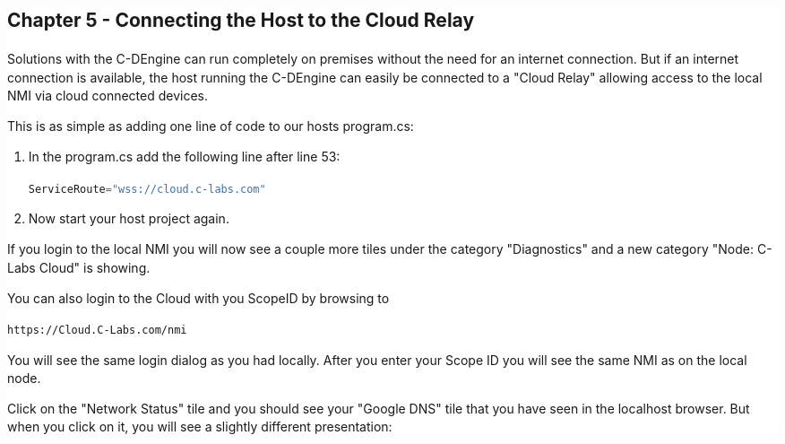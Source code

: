 ## Chapter 5 - Connecting the Host to the Cloud Relay

Solutions with the C-DEngine can run completely on premises without the need for an internet connection. But if an internet connection is available, the host running the C-DEngine can easily be connected to a "Cloud Relay" allowing access to the local NMI via cloud connected devices.  

This is as simple as adding one line of code to our hosts program.cs:

1) In the program.cs add the following line after line 53:

    ```C#
    ServiceRoute="wss://cloud.c-labs.com"
    ```

2) Now start your host project again. 

If you login to the local NMI you will now see a couple more tiles under the category "Diagnostics" and a new category "Node: C-Labs Cloud" is showing.

You can also login to the Cloud with you ScopeID by browsing  to

```
https://Cloud.C-Labs.com/nmi
```

You will see the same login dialog as you had locally.
After you enter your Scope ID you will see the same NMI as on the local node.

Click on the "Network Status" tile and you should see your "Google DNS" tile that you have seen in the localhost browser. But when you click on it, you will see a slightly different presentation:
